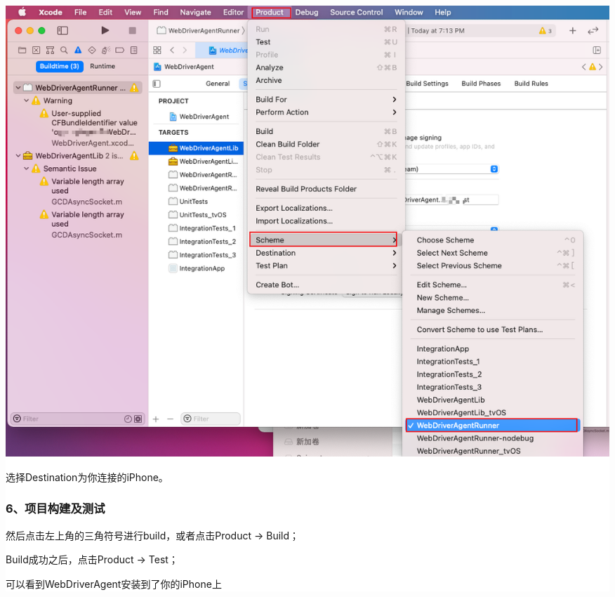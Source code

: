 ![](app-testing-for-ios-app-on-windows/wda-xcode-scheme.png)

选择Destination为你连接的iPhone。

### 6、项目构建及测试

然后点击左上角的三角符号进行build，或者点击Product -> Build；

Build成功之后，点击Product -> Test；

可以看到WebDriverAgent安装到了你的iPhone上
